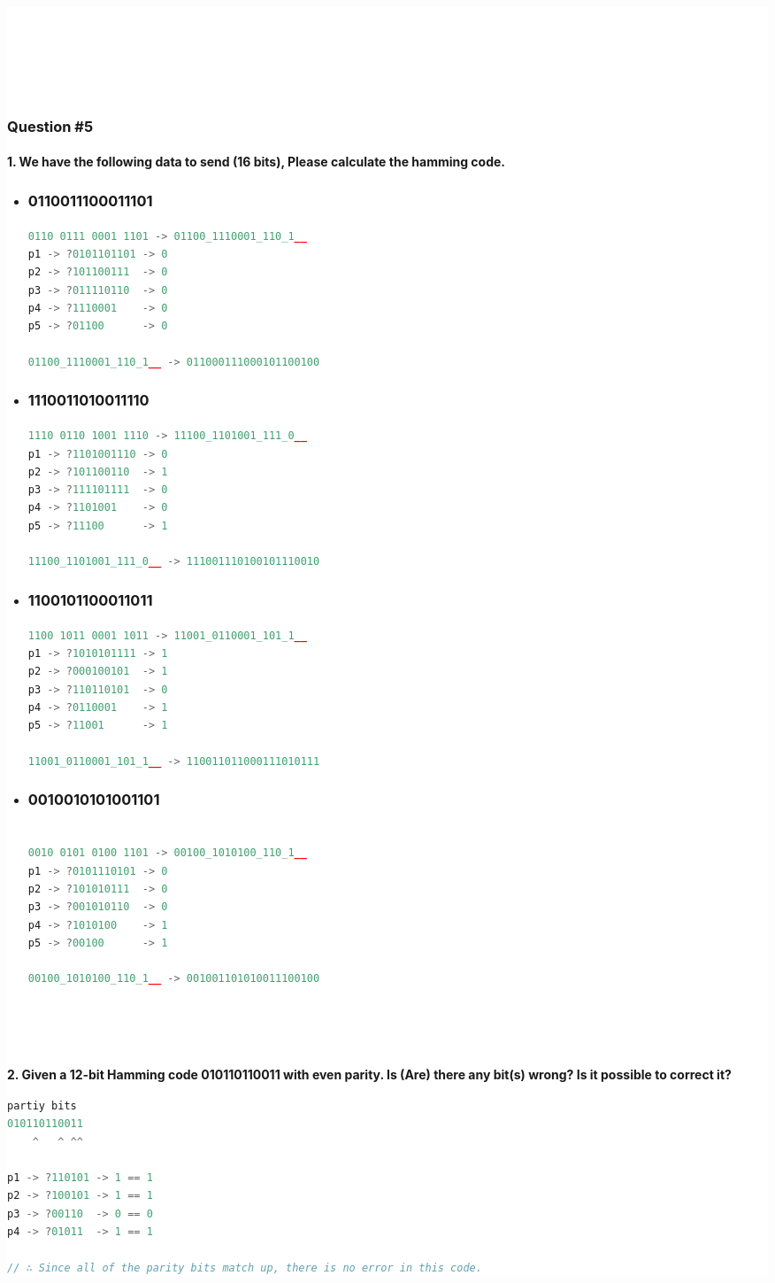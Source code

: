 <br /><br /><br /><br /><br />

### Question #5
**1. We have the following data to send (16 bits), Please calculate the hamming code.**

- ### $0110011100011101$
    ```js
    0110 0111 0001 1101 -> 01100_1110001_110_1__
    p1 -> ?0101101101 -> 0
    p2 -> ?101100111  -> 0
    p3 -> ?011110110  -> 0
    p4 -> ?1110001    -> 0
    p5 -> ?01100      -> 0

    01100_1110001_110_1__ -> 011000111000101100100
    ```
- ### $1110011010011110$
    ```js
    1110 0110 1001 1110 -> 11100_1101001_111_0__
    p1 -> ?1101001110 -> 0
    p2 -> ?101100110  -> 1
    p3 -> ?111101111  -> 0
    p4 -> ?1101001    -> 0
    p5 -> ?11100      -> 1

    11100_1101001_111_0__ -> 111001110100101110010
    ```
- ### $1100101100011011$
    ```js
    1100 1011 0001 1011 -> 11001_0110001_101_1__
    p1 -> ?1010101111 -> 1
    p2 -> ?000100101  -> 1
    p3 -> ?110110101  -> 0
    p4 -> ?0110001    -> 1
    p5 -> ?11001      -> 1

    11001_0110001_101_1__ -> 110011011000111010111
    ```
- ### $0010010101001101$
    ```js

    0010 0101 0100 1101 -> 00100_1010100_110_1__
    p1 -> ?0101110101 -> 0
    p2 -> ?101010111  -> 0
    p3 -> ?001010110  -> 0
    p4 -> ?1010100    -> 1
    p5 -> ?00100      -> 1

    00100_1010100_110_1__ -> 001001101010011100100
    ```

<br /><br /><br />

**2. Given a 12-bit Hamming code $010110110011$ with even parity. Is (Are) there any bit(s) wrong? Is it possible to correct it?**
```js
partiy bits
010110110011
    ^   ^ ^^

p1 -> ?110101 -> 1 == 1
p2 -> ?100101 -> 1 == 1
p3 -> ?00110  -> 0 == 0
p4 -> ?01011  -> 1 == 1

// ∴ Since all of the parity bits match up, there is no error in this code.
```
